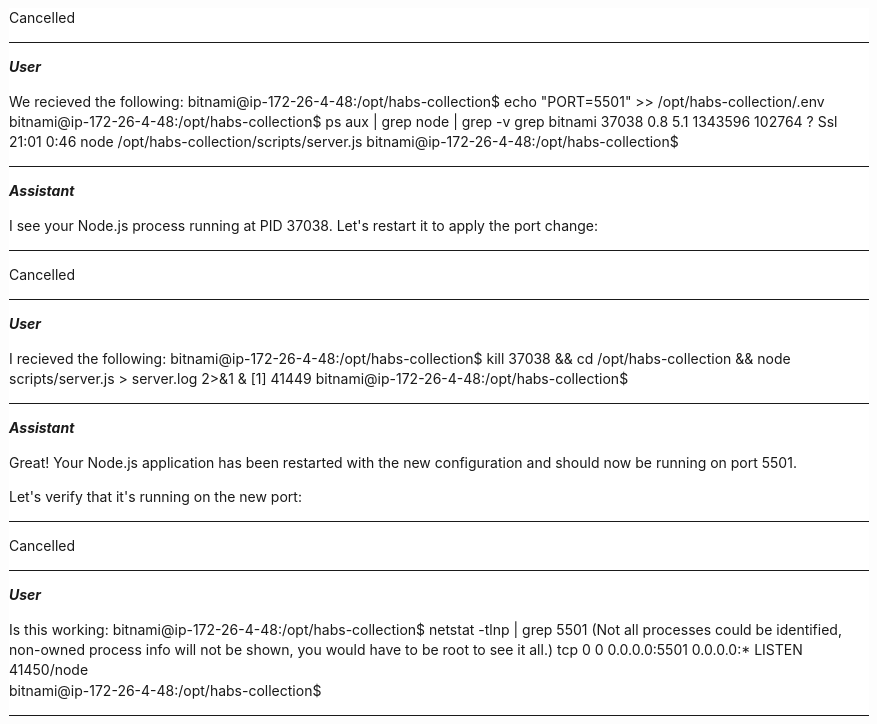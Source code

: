 
Cancelled

---

_**User**_

We recieved the following:
bitnami@ip-172-26-4-48:/opt/habs-collection$ echo "PORT=5501" >> /opt/habs-collection/.env
bitnami@ip-172-26-4-48:/opt/habs-collection$ ps aux | grep node | grep -v grep
bitnami    37038  0.8  5.1 1343596 102764 ?      Ssl  21:01   0:46 node /opt/habs-collection/scripts/server.js
bitnami@ip-172-26-4-48:/opt/habs-collection$ 

---

_**Assistant**_

I see your Node.js process running at PID 37038. Let's restart it to apply the port change:

---

Cancelled

---

_**User**_

I recieved the following:
bitnami@ip-172-26-4-48:/opt/habs-collection$ kill 37038 && cd /opt/habs-collection && node scripts/server.js > server.log 2>&1 &
[1] 41449
bitnami@ip-172-26-4-48:/opt/habs-collection$ 

---

_**Assistant**_

Great! Your Node.js application has been restarted with the new configuration and should now be running on port 5501. 

Let's verify that it's running on the new port:

---

Cancelled

---

_**User**_

Is this working:
bitnami@ip-172-26-4-48:/opt/habs-collection$ netstat -tlnp | grep 5501
(Not all processes could be identified, non-owned process info
 will not be shown, you would have to be root to see it all.)
tcp        0      0 0.0.0.0:5501            0.0.0.0:*               LISTEN      41450/node          
bitnami@ip-172-26-4-48:/opt/habs-collection$ 

---
